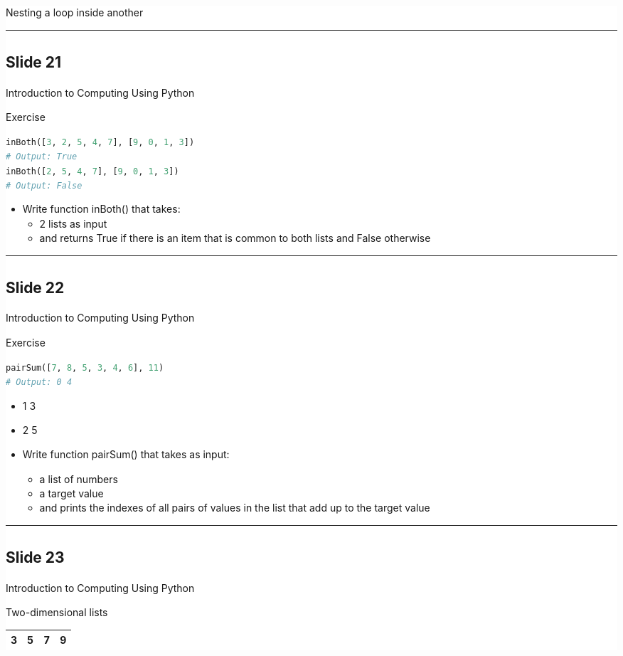 Nesting a loop inside another

---

<a id="slide-21"></a>

## Slide 21

Introduction to Computing Using Python

Exercise

```python
inBoth([3, 2, 5, 4, 7], [9, 0, 1, 3])
# Output: True
inBoth([2, 5, 4, 7], [9, 0, 1, 3])
# Output: False
```

- Write function inBoth() that takes:
  - 2 lists as input
  - and returns True if there is an item that is common to both lists and False otherwise

---

<a id="slide-22"></a>

## Slide 22

Introduction to Computing Using Python

Exercise

```python
pairSum([7, 8, 5, 3, 4, 6], 11)
# Output: 0 4
```

- 1 3
- 2 5

- Write function pairSum() that takes as input:
  - a list of numbers
  - a target value
  - and prints the indexes of all pairs of values in the list that add up to the target value

---

<a id="slide-23"></a>

## Slide 23

Introduction to Computing Using Python

Two-dimensional lists


| 3 | 5 | 7 | 9 |
| --- | --- | --- | --- |
